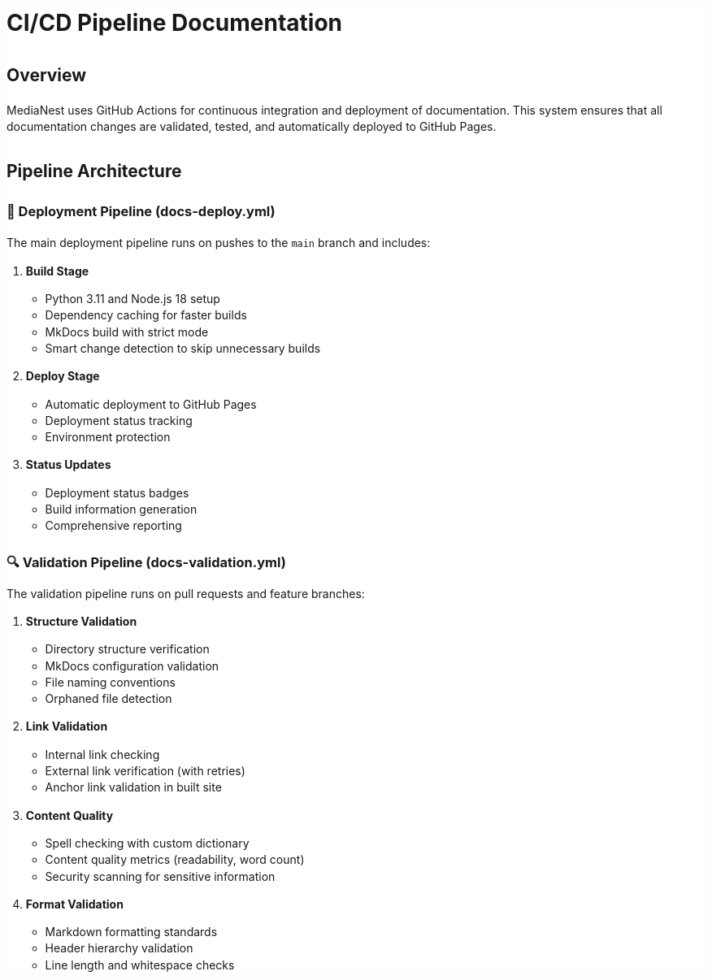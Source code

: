 # CI/CD Pipeline Documentation

## Overview

MediaNest uses GitHub Actions for continuous integration and deployment of documentation. This system ensures that all documentation changes are validated, tested, and automatically deployed to GitHub Pages.

## Pipeline Architecture

### 🚀 Deployment Pipeline (docs-deploy.yml)

The main deployment pipeline runs on pushes to the `main` branch and includes:

1. **Build Stage**
   - Python 3.11 and Node.js 18 setup
   - Dependency caching for faster builds
   - MkDocs build with strict mode
   - Smart change detection to skip unnecessary builds

2. **Deploy Stage**
   - Automatic deployment to GitHub Pages
   - Deployment status tracking
   - Environment protection

3. **Status Updates**
   - Deployment status badges
   - Build information generation
   - Comprehensive reporting

### 🔍 Validation Pipeline (docs-validation.yml)

The validation pipeline runs on pull requests and feature branches:

1. **Structure Validation**
   - Directory structure verification
   - MkDocs configuration validation
   - File naming conventions
   - Orphaned file detection

2. **Link Validation**
   - Internal link checking
   - External link verification (with retries)
   - Anchor link validation in built site

3. **Content Quality**
   - Spell checking with custom dictionary
   - Content quality metrics (readability, word count)
   - Security scanning for sensitive information

4. **Format Validation**
   - Markdown formatting standards
   - Header hierarchy validation
   - Line length and whitespace checks
